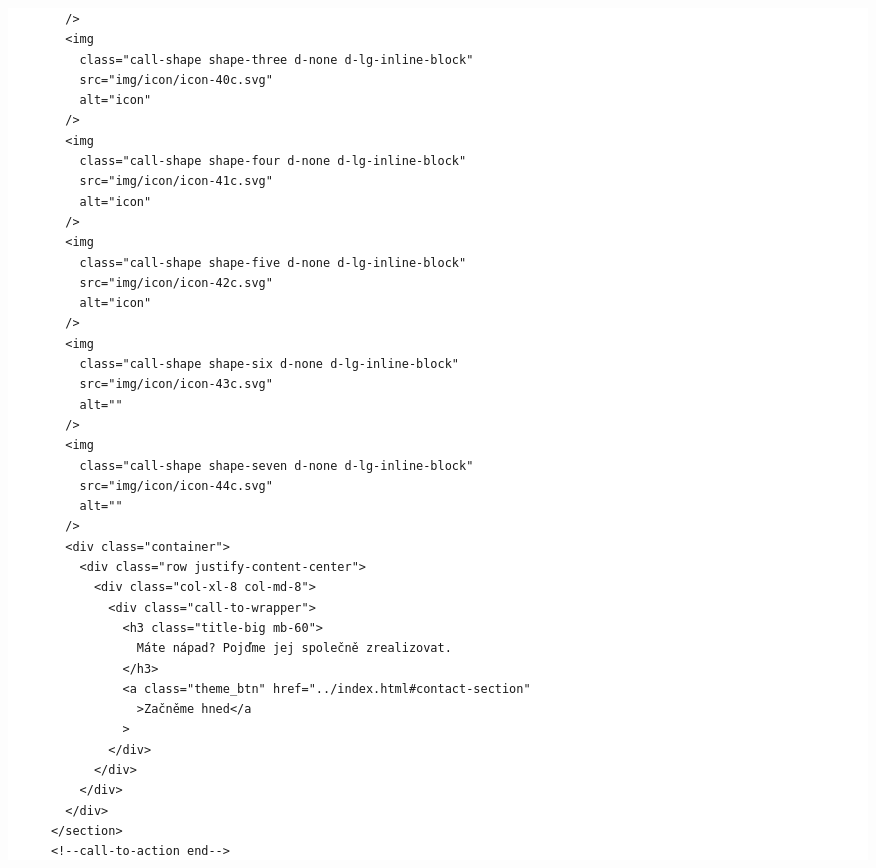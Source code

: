             />
            <img
              class="call-shape shape-three d-none d-lg-inline-block"
              src="img/icon/icon-40c.svg"
              alt="icon"
            />
            <img
              class="call-shape shape-four d-none d-lg-inline-block"
              src="img/icon/icon-41c.svg"
              alt="icon"
            />
            <img
              class="call-shape shape-five d-none d-lg-inline-block"
              src="img/icon/icon-42c.svg"
              alt="icon"
            />
            <img
              class="call-shape shape-six d-none d-lg-inline-block"
              src="img/icon/icon-43c.svg"
              alt=""
            />
            <img
              class="call-shape shape-seven d-none d-lg-inline-block"
              src="img/icon/icon-44c.svg"
              alt=""
            />
            <div class="container">
              <div class="row justify-content-center">
                <div class="col-xl-8 col-md-8">
                  <div class="call-to-wrapper">
                    <h3 class="title-big mb-60">
                      Máte nápad? Pojďme jej společně zrealizovat.
                    </h3>
                    <a class="theme_btn" href="../index.html#contact-section"
                      >Začněme hned</a
                    >
                  </div>
                </div>
              </div>
            </div>
          </section>
          <!--call-to-action end-->
